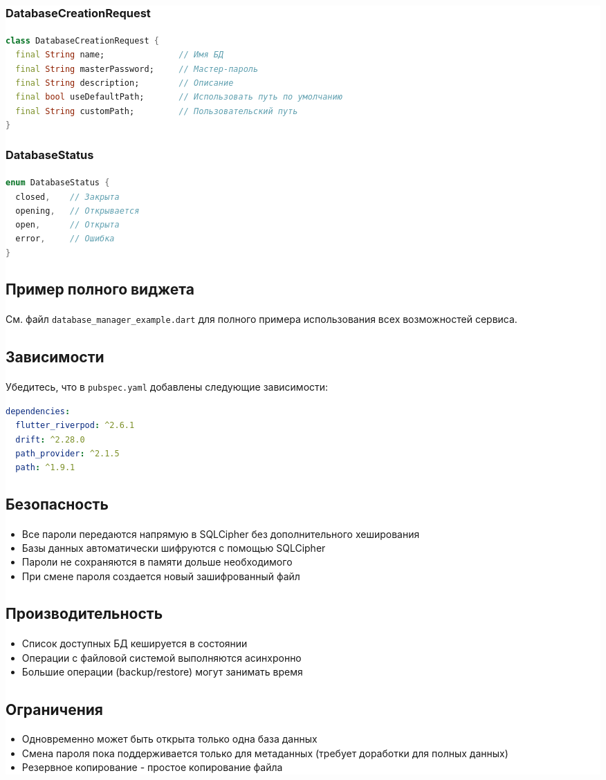 ### DatabaseCreationRequest

```dart
class DatabaseCreationRequest {
  final String name;               // Имя БД
  final String masterPassword;     // Мастер-пароль
  final String description;        // Описание
  final bool useDefaultPath;       // Использовать путь по умолчанию
  final String customPath;         // Пользовательский путь
}
```

### DatabaseStatus

```dart
enum DatabaseStatus {
  closed,    // Закрыта
  opening,   // Открывается
  open,      // Открыта
  error,     // Ошибка
}
```

## Пример полного виджета

См. файл `database_manager_example.dart` для полного примера использования всех возможностей сервиса.

## Зависимости

Убедитесь, что в `pubspec.yaml` добавлены следующие зависимости:

```yaml
dependencies:
  flutter_riverpod: ^2.6.1
  drift: ^2.28.0
  path_provider: ^2.1.5
  path: ^1.9.1
```

## Безопасность

- Все пароли передаются напрямую в SQLCipher без дополнительного хеширования
- Базы данных автоматически шифруются с помощью SQLCipher
- Пароли не сохраняются в памяти дольше необходимого
- При смене пароля создается новый зашифрованный файл

## Производительность

- Список доступных БД кешируется в состоянии
- Операции с файловой системой выполняются асинхронно
- Большие операции (backup/restore) могут занимать время

## Ограничения

- Одновременно может быть открыта только одна база данных
- Смена пароля пока поддерживается только для метаданных (требует доработки для полных данных)
- Резервное копирование - простое копирование файла
